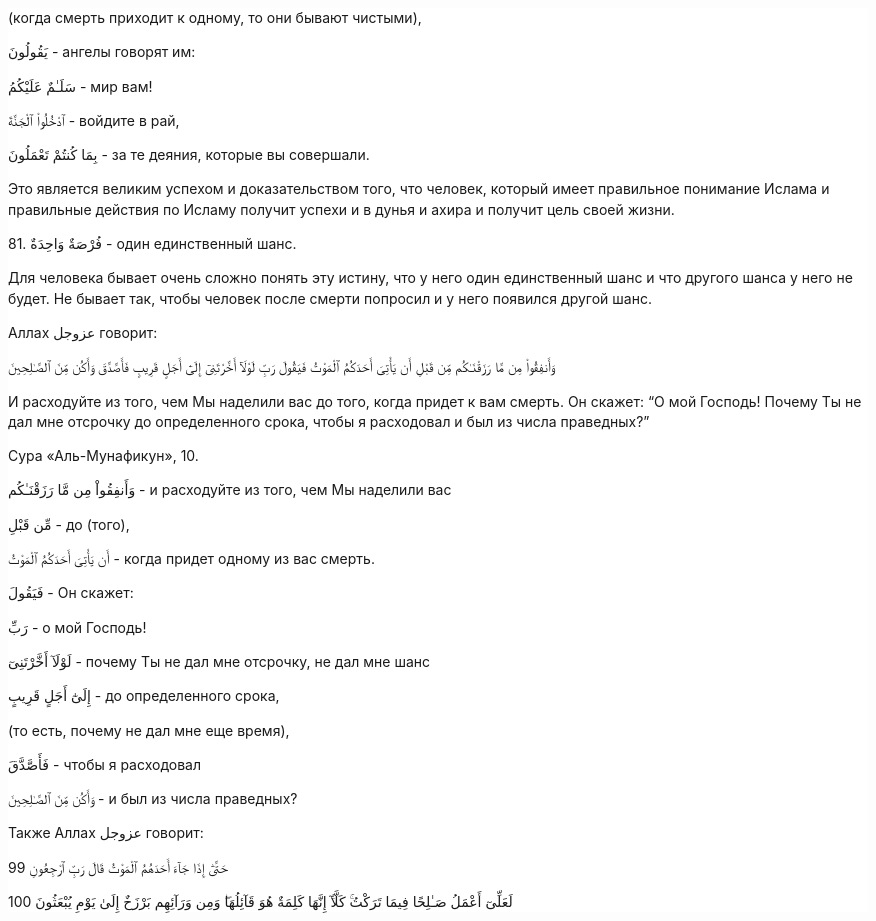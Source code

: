 (когда смерть приходит к одному, то они бывают чистыми), 

يَقُولُونَ - ангелы говорят им:

سَلَـٰمٌ عَلَيْكُمُ - мир вам!

ٱدْخُلُواْ ٱلْجَنَّةَ - войдите в рай,

بِمَا كُنتُمْ تَعْمَلُونَ - за те деяния, которые вы совершали.

 

Это является великим успехом и доказательством того, что человек,
который имеет правильное понимание Ислама и правильные действия по
Исламу получит успехи и в дунья и ахира и получит цель своей жизни. 






81\. فُرْصَةٌ وَاحِدَةٌ - один единственный шанс.

Для человека бывает очень сложно понять эту истину, что у него один
единственный шанс и что другого шанса у него не будет. Не бывает так,
чтобы человек после смерти попросил и у него появился другой шанс.

Аллах عزوجل говорит:

وَأَنفِقُواْ مِن مَّا رَزَقْنَـٰكُم مِّن قَبْلِ أَن يَأْتِىَ أَحَدَكُمُ ٱلْمَوْتُ فَيَقُولَ رَبِّ لَوْلَآ أَخَّرْتَنِىٓ
إِلَىٰٓ أَجَلٍ قَرِيبٍ فَأَصَّدَّقَ وَأَكُن مِّنَ ٱلصَّـٰلِحِينَ

И расходуйте из того, чем Мы наделили вас до того, когда придет к вам
смерть. Он скажет: “О мой Господь! Почему Ты не дал мне отсрочку до
определенного срока, чтобы я расходовал и был из числа праведных?”

Сура «Аль-Мунафикун», 10.

وَأَنفِقُواْ مِن مَّا رَزَقْنَـٰكُم - и расходуйте из того, чем Мы наделили вас

مِّن قَبْلِ - до (того),

أَن يَأْتِىَ أَحَدَكُمُ ٱلْمَوْتُ - когда придет одному из вас смерть.

فَيَقُولَ - Он скажет: 

رَبِّ - о мой Господь!

لَوْلَآ أَخَّرْتَنِىٓ - почему Ты не дал мне отсрочку, не дал мне шанс

إِلَىٰٓ أَجَلٍ قَرِيبٍ - до определенного срока,

(то есть, почему не дал мне еще время),

فَأَصَّدَّقَ - чтобы я расходовал

وَأَكُن مِّنَ ٱلصَّـٰلِحِينَ - и был из числа праведных?

  

Также Аллах عزوجل говорит:

حَتَّىٰٓ إِذَا جَآءَ أَحَدَهُمُ ٱلْمَوْتُ قَالَ رَبِّ ٱرْجِعُونِ 99

لَعَلِّىٓ أَعْمَلُ صَـٰلِحًا فِيمَا تَرَكْتُ‌ۚ كَلَّآ‌ۚ إِنَّهَا كَلِمَةٌ هُوَ قَآئِلُهَا‌ۖ وَمِن وَرَآئِهِم بَرْزَخٌ إِلَىٰ
يَوْمِ يُبْعَثُونَ 100
